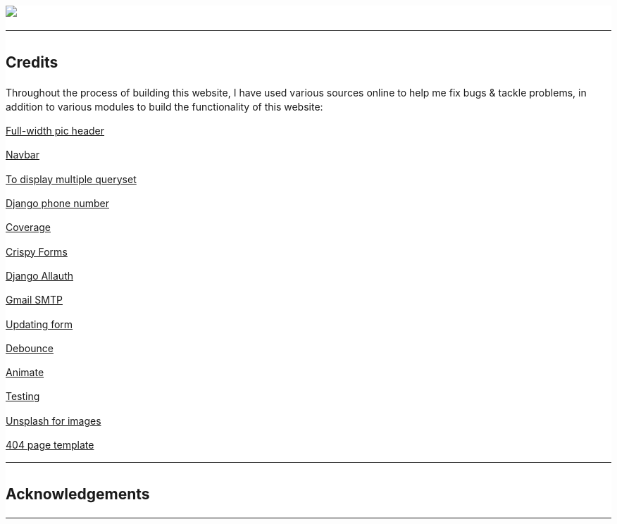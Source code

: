![](assets/images/heroku_deployed_image.png)

---
## Credits

Throughout the process of building this website, I have used various sources online to help me fix bugs & tackle problems, in addition to various modules to build the functionality of this website:

[Full-width pic header](https://startbootstrap.com/template/full-width-pics)

[Navbar](https://getbootstrap.com/docs/5.0/components/navbar/)

[To display multiple queryset](https://stackoverflow.com/questions/48872380/display-multiple-queryset-in-list-view)

[Django phone number](https://github.com/stefanfoulis/django-phonenumber-field)

[Coverage](https://coverage.readthedocs.io/en/6.2/)

[Crispy Forms](https://django-crispy-forms.readthedocs.io/en/latest/)

[Django Allauth](https://django-allauth.readthedocs.io/en/latest/installation.html)

[Gmail SMTP](https://medium.com/@_christopher/how-to-send-emails-with-python-django-through-google-smtp-server-for-free-22ea6ea0fb8e)

[Updating form](https://stackoverflow.com/questions/42217334/django-get-data-and-edit-in-the-same-form-edit-in-one-place)

[Debounce](https://davidwalsh.name/javascript-debounce-function)

[Animate](https://animate.style/)

[Testing](https://www.youtube.com/watch?v=0MrgsYswT1c)

[Unsplash for images](https://unsplash.com/@daisygunn94/likes)

[404 page template](https://colorlib.com/wp/template/colorlib-error-404-15/)

---
## Acknowledgements


---